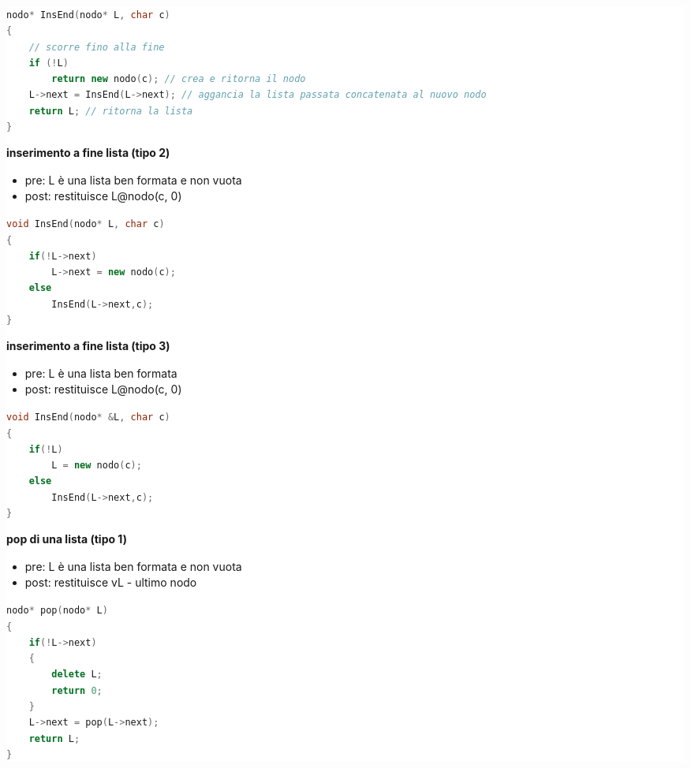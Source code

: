 ```c++
nodo* InsEnd(nodo* L, char c)
{
    // scorre fino alla fine
    if (!L)
        return new nodo(c); // crea e ritorna il nodo
    L->next = InsEnd(L->next); // aggancia la lista passata concatenata al nuovo nodo
    return L; // ritorna la lista
}
```

**inserimento a fine lista (tipo 2)**

* pre: L è una lista ben formata e non vuota
* post: restituisce L@nodo(c, 0)

```c++
void InsEnd(nodo* L, char c)
{
    if(!L->next)
        L->next = new nodo(c);
    else
        InsEnd(L->next,c);
}
```

**inserimento a fine lista (tipo 3)**

* pre: L è una lista ben formata
* post: restituisce L@nodo(c, 0)

```c++
void InsEnd(nodo* &L, char c)
{
    if(!L)
        L = new nodo(c);
    else
        InsEnd(L->next,c);
}
```

**pop di una lista (tipo 1)**

* pre: L è una lista ben formata e non vuota
* post: restituisce vL - ultimo nodo

```c++
nodo* pop(nodo* L)
{
    if(!L->next)
    {
        delete L;
        return 0;
    }
    L->next = pop(L->next);
    return L;
}
```
